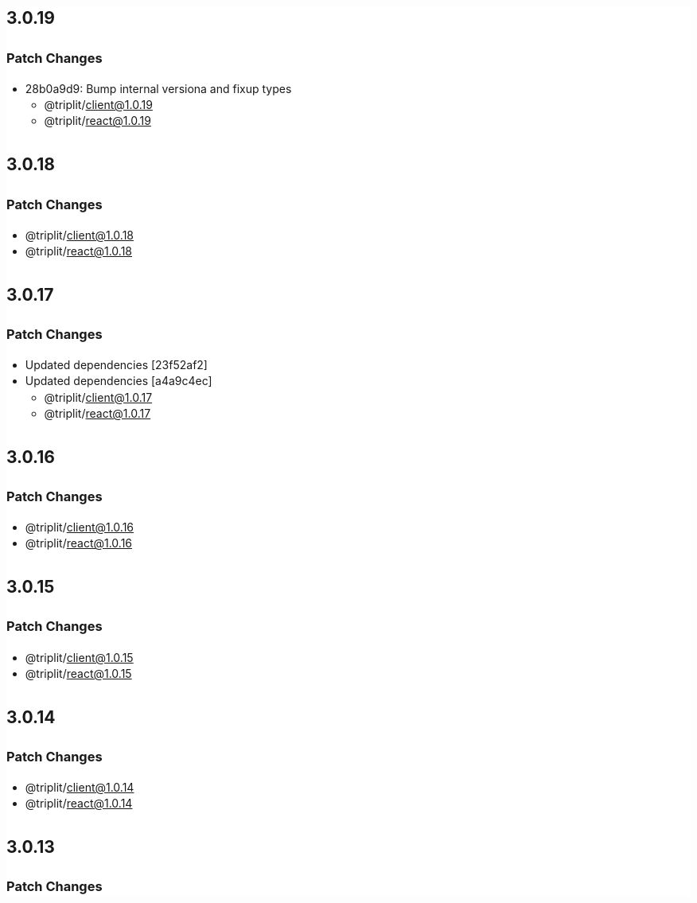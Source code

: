 ## 3.0.19

### Patch Changes

- 28b0a9d9: Bump internal versiona and fixup types
  - @triplit/client@1.0.19
  - @triplit/react@1.0.19

## 3.0.18

### Patch Changes

- @triplit/client@1.0.18
- @triplit/react@1.0.18

## 3.0.17

### Patch Changes

- Updated dependencies [23f52af2]
- Updated dependencies [a4a9c4ec]
  - @triplit/client@1.0.17
  - @triplit/react@1.0.17

## 3.0.16

### Patch Changes

- @triplit/client@1.0.16
- @triplit/react@1.0.16

## 3.0.15

### Patch Changes

- @triplit/client@1.0.15
- @triplit/react@1.0.15

## 3.0.14

### Patch Changes

- @triplit/client@1.0.14
- @triplit/react@1.0.14

## 3.0.13

### Patch Changes
